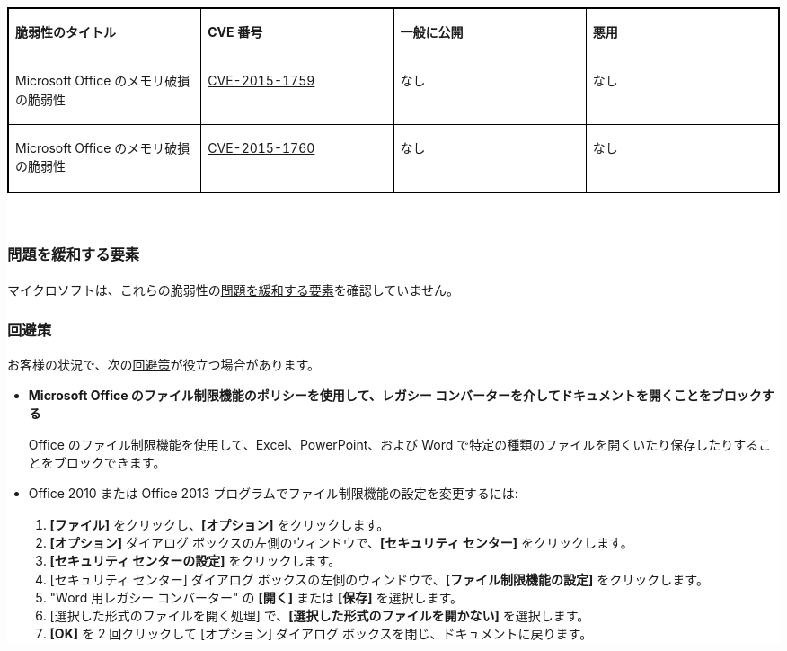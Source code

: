<p> </p>
<table style="border:1px solid black;">
<colgroup>
<col width="25%" />
<col width="25%" />
<col width="25%" />
<col width="25%" />
</colgroup>
<tbody>
<tr class="odd">
<td style="border:1px solid black;"><p><strong>脆弱性のタイトル</strong></p></td>
<td style="border:1px solid black;"><p><strong>CVE 番号</strong></p></td>
<td style="border:1px solid black;"><p><strong>一般に公開</strong></p></td>
<td style="border:1px solid black;"><p><strong>悪用</strong></p></td>
</tr>  
<tr class="even">
<td style="border:1px solid black;"><p>Microsoft Office のメモリ破損の脆弱性</p></td>
<td style="border:1px solid black;"><p><a href="http://www.cve.mitre.org/cgi-bin/cvename.cgi?name=cve-2015-1759">CVE-2015-1759</a></p></td>
<td style="border:1px solid black;"><p>なし</p></td>
<td style="border:1px solid black;"><p>なし</p></td>
</tr>  
<tr class="odd">
<td style="border:1px solid black;"><p>Microsoft Office のメモリ破損の脆弱性</p></td>
<td style="border:1px solid black;"><p><a href="http://www.cve.mitre.org/cgi-bin/cvename.cgi?name=cve-2015-1760">CVE-2015-1760</a></p></td>
<td style="border:1px solid black;"><p>なし</p></td>
<td style="border:1px solid black;"><p>なし</p></td>
</tr>  
</tbody>  
</table>
  
 
  
### 問題を緩和する要素
  
マイクロソフトは、これらの脆弱性の[問題を緩和する要素](https://technet.microsoft.com/ja-jp/library/security/dn848375.aspx)を確認していません。
  
### 回避策
  
お客様の状況で、次の[回避策](https://technet.microsoft.com/ja-jp/library/security/dn848375.aspx)が役立つ場合があります。
  
-   **Microsoft Office のファイル制限機能のポリシーを使用して、レガシー コンバーターを介してドキュメントを開くことをブロックする**
  
    Office のファイル制限機能を使用して、Excel、PowerPoint、および Word で特定の種類のファイルを開くいたり保存したりすることをブロックできます。
  
-   Office 2010 または Office 2013 プログラムでファイル制限機能の設定を変更するには:  
    1.  **\[ファイル\]** をクリックし、**\[オプション\]** をクリックします。  
    2.  **\[オプション\]** ダイアログ ボックスの左側のウィンドウで、**\[セキュリティ センター\]** をクリックします。  
    3.  **\[セキュリティ センターの設定\]** をクリックします。  
    4.  \[セキュリティ センター\] ダイアログ ボックスの左側のウィンドウで、**\[ファイル制限機能の設定\]** をクリックします。  
    5.  "Word 用レガシー コンバーター" の **\[開く\]** または **\[保存\]** を選択します。  
    6.  \[選択した形式のファイルを開く処理\] で、**\[選択した形式のファイルを開かない\]** を選択します。  
    7.  **\[OK\]** を 2 回クリックして \[オプション\] ダイアログ ボックスを閉じ、ドキュメントに戻ります。
  